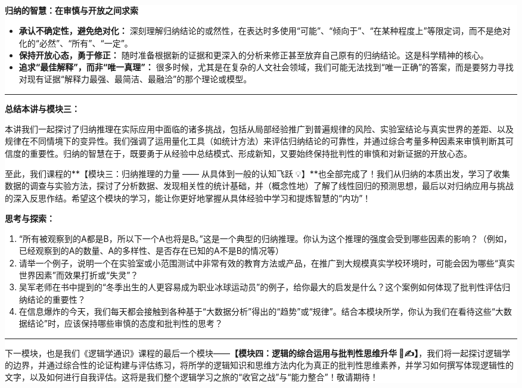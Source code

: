 **归纳的智慧：在审慎与开放之间求索**
* **承认不确定性，避免绝对化：** 深刻理解归纳结论的或然性，在表达时多使用“可能”、“倾向于”、“在某种程度上”等限定词，而不是绝对化的“必然”、“所有”、“一定”。
* **保持开放心态，勇于修正：** 随时准备根据新的证据和更深入的分析来修正甚至放弃自己原有的归纳结论。这是科学精神的核心。
* **追求“最佳解释”，而非“唯一真理”：** 很多时候，尤其是在复杂的人文社会领域，我们可能无法找到“唯一正确”的答案，而是要努力寻找对现有证据“解释力最强、最简洁、最融洽”的那个理论或模型。

---

**总结本讲与模块三：**

本讲我们一起探讨了归纳推理在实际应用中面临的诸多挑战，包括从局部经验推广到普遍规律的风险、实验室结论与真实世界的差距、以及规律在不同情境下的变异性。我们强调了运用量化工具（如统计方法）来评估归纳结论的可靠性，并通过综合考量多种因素来审慎判断其可信度的重要性。归纳的智慧在于，既要勇于从经验中总结模式、形成新知，又要始终保持批判性的审慎和对新证据的开放心态。

至此，我们课程的**【模块三：归纳推理的力量 —— 从具体到一般的认知飞跃 💡】**也全部完成了！我们从归纳的本质出发，学习了收集数据的调查与实验方法，探讨了分析数据、发现相关性的统计基础，并（概念性地）了解了线性回归的预测思想，最后以对归纳应用与挑战的深入反思作结。希望这个模块的学习，能让你更好地掌握从具体经验中学习和提炼智慧的“内功”！

**思考与探索：**

1.  “所有被观察到的A都是B，所以下一个A也将是B。”这是一个典型的归纳推理。你认为这个推理的强度会受到哪些因素的影响？（例如，已经观察到的A的数量、A的多样性、是否存在已知的A不是B的情况等）
2.  请举一个例子，说明一个在实验室或小范围测试中非常有效的教育方法或产品，在推广到大规模真实学校环境时，可能会因为哪些“真实世界因素”而效果打折或“失灵”？
3.  吴军老师在书中提到的“冬季出生的人更容易成为职业冰球运动员”的例子，给你最大的启发是什么？这个案例如何体现了批判性评估归纳结论的重要性？
4.  在信息爆炸的今天，我们每天都会接触到各种基于“大数据分析”得出的“趋势”或“规律”。结合本模块所学，你认为我们在看待这些“大数据结论”时，应该保持哪些审慎的态度和批判性的思考？

---

下一模块，也是我们《逻辑学通识》课程的最后一个模块——**【模块四：逻辑的综合运用与批判性思维升华 🧭✍️】**，我们将一起探讨逻辑学的边界，并通过综合性的论证构建与评估练习，将所学的逻辑知识和思维方法内化为真正的批判性思维素养，并学习如何撰写体现逻辑性的文字，以及如何进行自我评估。这将是我们整个逻辑学习之旅的“收官之战”与“能力整合”！敬请期待！
